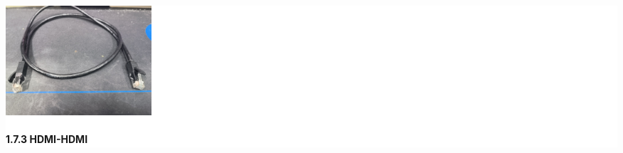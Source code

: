 <img src="./北京林业大学RoboMaster机甲大师视觉组从入门到精通/2f466c0c655938d4d5c702e4f1fbab6.jpg" alt="2f466c0c655938d4d5c702e4f1fbab6" style="zoom:20%;" />

#### 1.7.3 HDMI-HDMI
